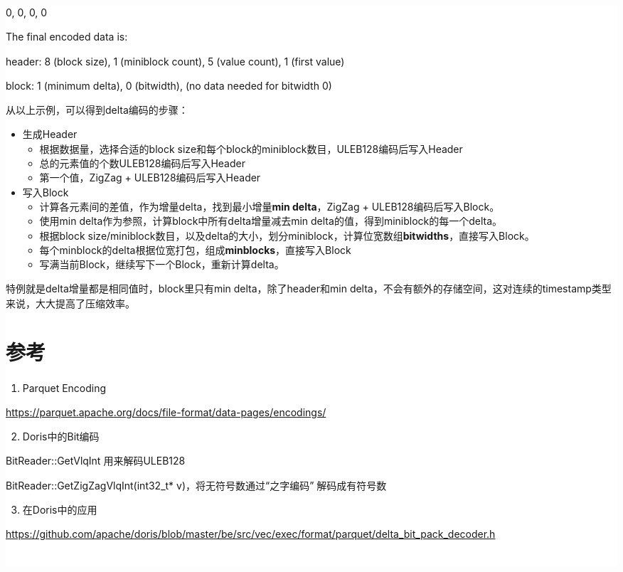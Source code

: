 0, 0, 0, 0

The final encoded data is:

header: 8 (block size), 1 (miniblock count), 5 (value count), 1 (first value)

block: 1 (minimum delta), 0 (bitwidth), (no data needed for bitwidth 0)



从以上示例，可以得到delta编码的步骤：

- 生成Header
  - 根据数据量，选择合适的block size和每个block的miniblock数目，ULEB128编码后写入Header
  - 总的元素值的个数ULEB128编码后写入Header
  - 第一个值，ZigZag + ULEB128编码后写入Header
- 写入Block
  - 计算各元素间的差值，作为增量delta，找到最小增量**min delta**，ZigZag + ULEB128编码后写入Block。
  - 使用min delta作为参照，计算block中所有delta增量减去min delta的值，得到miniblock的每一个delta。
  - 根据block size/miniblock数目，以及delta的大小，划分miniblock，计算位宽数组**bitwidths**，直接写入Block。
  - 每个minblock的delta根据位宽打包，组成**minblocks**，直接写入Block
  - 写满当前Block，继续写下一个Block，重新计算delta。

特例就是delta增量都是相同值时，block里只有min delta，除了header和min delta，不会有额外的存储空间，这对连续的timestamp类型来说，大大提高了压缩效率。



# 参考

1. Parquet Encoding

https://parquet.apache.org/docs/file-format/data-pages/encodings/

2. Doris中的Bit编码

BitReader::GetVlqInt 用来解码ULEB128

BitReader::GetZigZagVlqInt(int32_t* v)，将无符号数通过“之字编码” 解码成有符号数

3. 在Doris中的应用

 https://github.com/apache/doris/blob/master/be/src/vec/exec/format/parquet/delta_bit_pack_decoder.h 

﻿